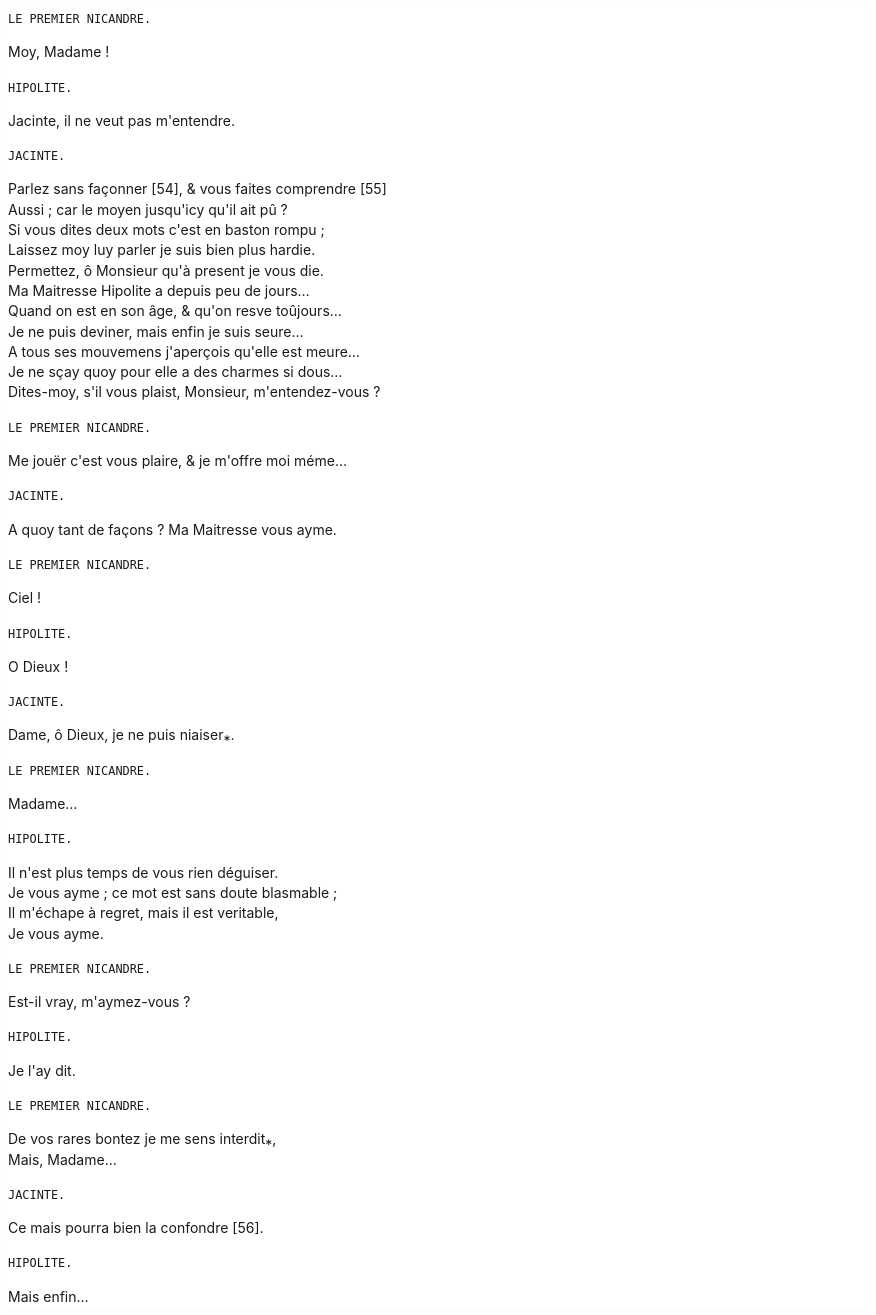     LE PREMIER NICANDRE.
Moy, Madame !  

    HIPOLITE.
Jacinte, il ne veut pas m'entendre.  

    JACINTE.
Parlez sans façonner [54], & vous faites comprendre [55]  
Aussi ; car le moyen jusqu'icy qu'il ait pû ?  
Si vous dites deux mots c'est en baston rompu ;  
Laissez moy luy parler je suis bien plus hardie.  
Permettez, ô Monsieur qu'à present je vous die.  
Ma Maitresse Hipolite a depuis peu de jours…  
Quand on est en son âge, & qu'on resve toûjours…  
Je ne puis deviner, mais enfin je suis seure…  
A tous ses mouvemens j'aperçois qu'elle est meure…  
Je ne sçay quoy pour elle a des charmes si dous…  
Dites-moy, s'il vous plaist, Monsieur, m'entendez-vous ?  

    LE PREMIER NICANDRE.
Me jouër c'est vous plaire, & je m'offre moi méme…  

    JACINTE.
A quoy tant de façons ? Ma Maitresse vous ayme.  

    LE PREMIER NICANDRE.
Ciel !  

    HIPOLITE.
O Dieux !  

    JACINTE.
Dame, ô Dieux, je ne puis niaiser⁎.  

    LE PREMIER NICANDRE.
Madame…  

    HIPOLITE.
Il n'est plus temps de vous rien déguiser.  
Je vous ayme ; ce mot est sans doute blasmable ;  
Il m'échape à regret, mais il est veritable,  
Je vous ayme.  

    LE PREMIER NICANDRE.
Est-il vray, m'aymez-vous ?  

    HIPOLITE.
Je l'ay dit.  

    LE PREMIER NICANDRE.
De vos rares bontez je me sens interdit⁎,  
Mais, Madame…  

    JACINTE.
Ce mais pourra bien la confondre [56].  

    HIPOLITE.
Mais enfin…  

